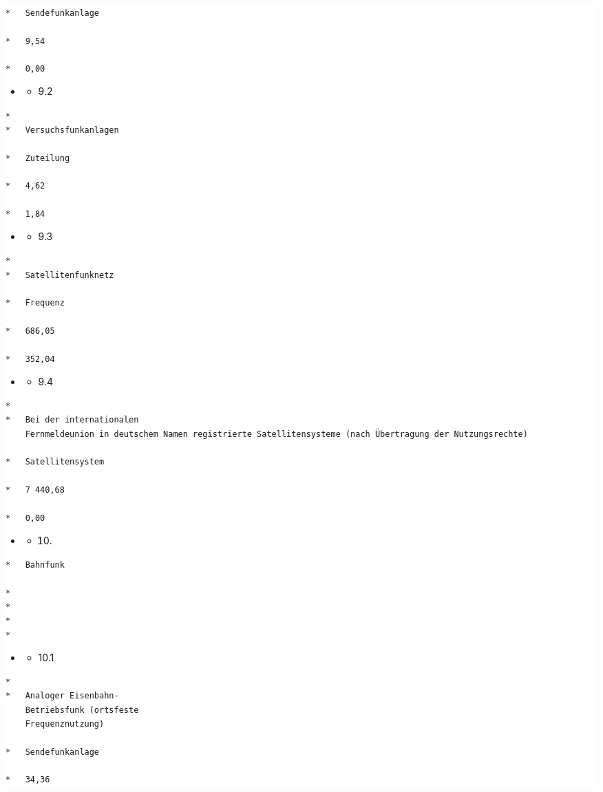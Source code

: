     *   Sendefunkanlage

    *   9,54

    *   0,00


*    *   9.2

    *
    *   Versuchsfunkanlagen

    *   Zuteilung

    *   4,62

    *   1,84


*    *   9.3

    *
    *   Satellitenfunknetz

    *   Frequenz

    *   686,05

    *   352,04


*    *   9.4

    *
    *   Bei der internationalen
        Fernmeldeunion in deutschem Namen registrierte Satellitensysteme (nach Übertragung der Nutzungsrechte)

    *   Satellitensystem

    *   7 440,68

    *   0,00


*    *   10.

    *   Bahnfunk

    *
    *
    *
    *

*    *   10.1

    *
    *   Analoger Eisenbahn-
        Betriebsfunk (ortsfeste
        Frequenznutzung)

    *   Sendefunkanlage

    *   34,36

